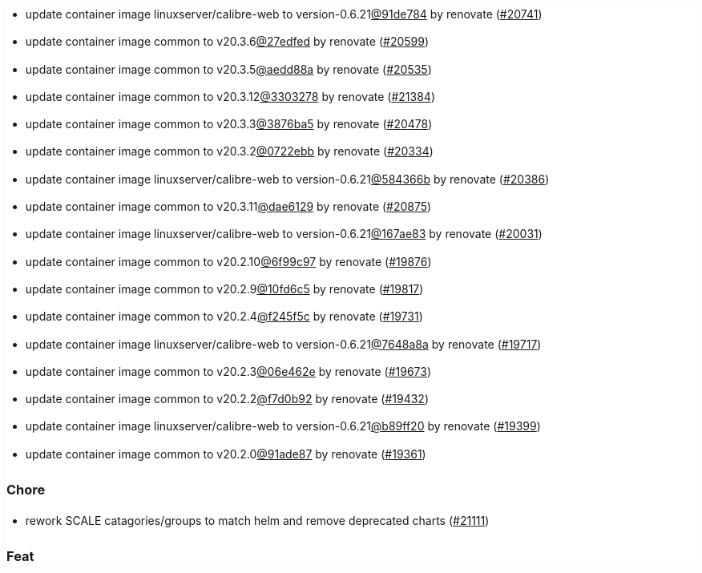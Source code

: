 - update container image linuxserver/calibre-web to version-0.6.21[@91de784](https://github.com/91de784) by renovate ([#20741](https://github.com/truecharts/charts/issues/20741))

- update container image common to v20.3.6[@27edfed](https://github.com/27edfed) by renovate ([#20599](https://github.com/truecharts/charts/issues/20599))

- update container image common to v20.3.5[@aedd88a](https://github.com/aedd88a) by renovate ([#20535](https://github.com/truecharts/charts/issues/20535))

- update container image common to v20.3.12[@3303278](https://github.com/3303278) by renovate ([#21384](https://github.com/truecharts/charts/issues/21384))

- update container image common to v20.3.3[@3876ba5](https://github.com/3876ba5) by renovate ([#20478](https://github.com/truecharts/charts/issues/20478))

- update container image common to v20.3.2[@0722ebb](https://github.com/0722ebb) by renovate ([#20334](https://github.com/truecharts/charts/issues/20334))

- update container image linuxserver/calibre-web to version-0.6.21[@584366b](https://github.com/584366b) by renovate ([#20386](https://github.com/truecharts/charts/issues/20386))

- update container image common to v20.3.11[@dae6129](https://github.com/dae6129) by renovate ([#20875](https://github.com/truecharts/charts/issues/20875))

- update container image linuxserver/calibre-web to version-0.6.21[@167ae83](https://github.com/167ae83) by renovate ([#20031](https://github.com/truecharts/charts/issues/20031))

- update container image common to v20.2.10[@6f99c97](https://github.com/6f99c97) by renovate ([#19876](https://github.com/truecharts/charts/issues/19876))

- update container image common to v20.2.9[@10fd6c5](https://github.com/10fd6c5) by renovate ([#19817](https://github.com/truecharts/charts/issues/19817))

- update container image common to v20.2.4[@f245f5c](https://github.com/f245f5c) by renovate ([#19731](https://github.com/truecharts/charts/issues/19731))

- update container image linuxserver/calibre-web to version-0.6.21[@7648a8a](https://github.com/7648a8a) by renovate ([#19717](https://github.com/truecharts/charts/issues/19717))

- update container image common to v20.2.3[@06e462e](https://github.com/06e462e) by renovate ([#19673](https://github.com/truecharts/charts/issues/19673))

- update container image common to v20.2.2[@f7d0b92](https://github.com/f7d0b92) by renovate ([#19432](https://github.com/truecharts/charts/issues/19432))

- update container image linuxserver/calibre-web to version-0.6.21[@b89ff20](https://github.com/b89ff20) by renovate ([#19399](https://github.com/truecharts/charts/issues/19399))

- update container image common to v20.2.0[@91ade87](https://github.com/91ade87) by renovate ([#19361](https://github.com/truecharts/charts/issues/19361))

### Chore



- rework SCALE catagories/groups to match helm and remove deprecated charts ([#21111](https://github.com/truecharts/charts/issues/21111))

### Feat
